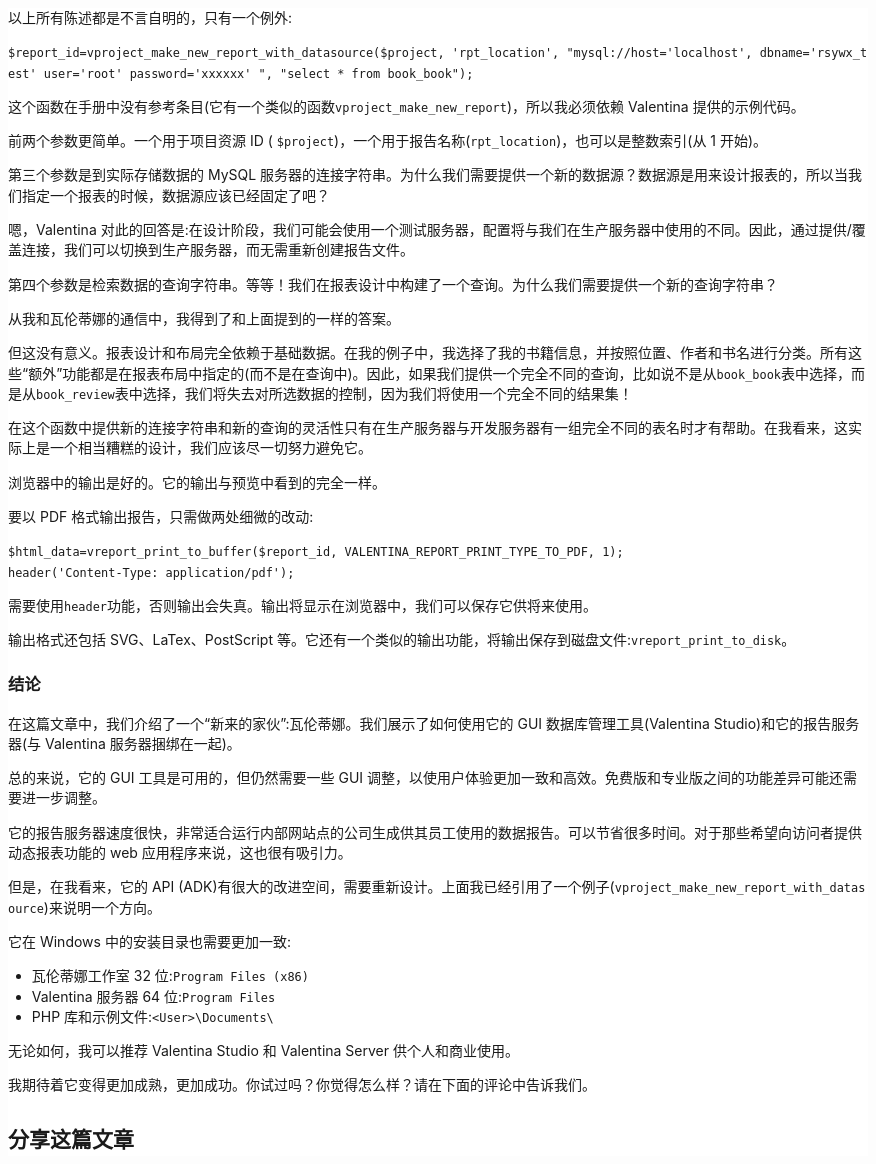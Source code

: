 以上所有陈述都是不言自明的，只有一个例外:

```
$report_id=vproject_make_new_report_with_datasource($project, 'rpt_location', "mysql://host='localhost', dbname='rsywx_test' user='root' password='xxxxxx' ", "select * from book_book");
```

这个函数在手册中没有参考条目(它有一个类似的函数`vproject_make_new_report`)，所以我必须依赖 Valentina 提供的示例代码。

前两个参数更简单。一个用于项目资源 ID ( `$project`)，一个用于报告名称(`rpt_location`)，也可以是整数索引(从 1 开始)。

第三个参数是到实际存储数据的 MySQL 服务器的连接字符串。为什么我们需要提供一个新的数据源？数据源是用来设计报表的，所以当我们指定一个报表的时候，数据源应该已经固定了吧？

嗯，Valentina 对此的回答是:在设计阶段，我们可能会使用一个测试服务器，配置将与我们在生产服务器中使用的不同。因此，通过提供/覆盖连接，我们可以切换到生产服务器，而无需重新创建报告文件。

第四个参数是检索数据的查询字符串。等等！我们在报表设计中构建了一个查询。为什么我们需要提供一个新的查询字符串？

从我和瓦伦蒂娜的通信中，我得到了和上面提到的一样的答案。

但这没有意义。报表设计和布局完全依赖于基础数据。在我的例子中，我选择了我的书籍信息，并按照位置、作者和书名进行分类。所有这些“额外”功能都是在报表布局中指定的(而不是在查询中)。因此，如果我们提供一个完全不同的查询，比如说不是从`book_book`表中选择，而是从`book_review`表中选择，我们将失去对所选数据的控制，因为我们将使用一个完全不同的结果集！

在这个函数中提供新的连接字符串和新的查询的灵活性只有在生产服务器与开发服务器有一组完全不同的表名时才有帮助。在我看来，这实际上是一个相当糟糕的设计，我们应该尽一切努力避免它。

浏览器中的输出是好的。它的输出与预览中看到的完全一样。

要以 PDF 格式输出报告，只需做两处细微的改动:

```
$html_data=vreport_print_to_buffer($report_id, VALENTINA_REPORT_PRINT_TYPE_TO_PDF, 1);
header('Content-Type: application/pdf'); 
```

需要使用`header`功能，否则输出会失真。输出将显示在浏览器中，我们可以保存它供将来使用。

输出格式还包括 SVG、LaTex、PostScript 等。它还有一个类似的输出功能，将输出保存到磁盘文件:`vreport_print_to_disk`。

### 结论

在这篇文章中，我们介绍了一个“新来的家伙”:瓦伦蒂娜。我们展示了如何使用它的 GUI 数据库管理工具(Valentina Studio)和它的报告服务器(与 Valentina 服务器捆绑在一起)。

总的来说，它的 GUI 工具是可用的，但仍然需要一些 GUI 调整，以使用户体验更加一致和高效。免费版和专业版之间的功能差异可能还需要进一步调整。

它的报告服务器速度很快，非常适合运行内部网站点的公司生成供其员工使用的数据报告。可以节省很多时间。对于那些希望向访问者提供动态报表功能的 web 应用程序来说，这也很有吸引力。

但是，在我看来，它的 API (ADK)有很大的改进空间，需要重新设计。上面我已经引用了一个例子(`vproject_make_new_report_with_datasource`)来说明一个方向。

它在 Windows 中的安装目录也需要更加一致:

*   瓦伦蒂娜工作室 32 位:`Program Files (x86)`
*   Valentina 服务器 64 位:`Program Files`
*   PHP 库和示例文件:`<User>\Documents\`

无论如何，我可以推荐 Valentina Studio 和 Valentina Server 供个人和商业使用。

我期待着它变得更加成熟，更加成功。你试过吗？你觉得怎么样？请在下面的评论中告诉我们。

## 分享这篇文章